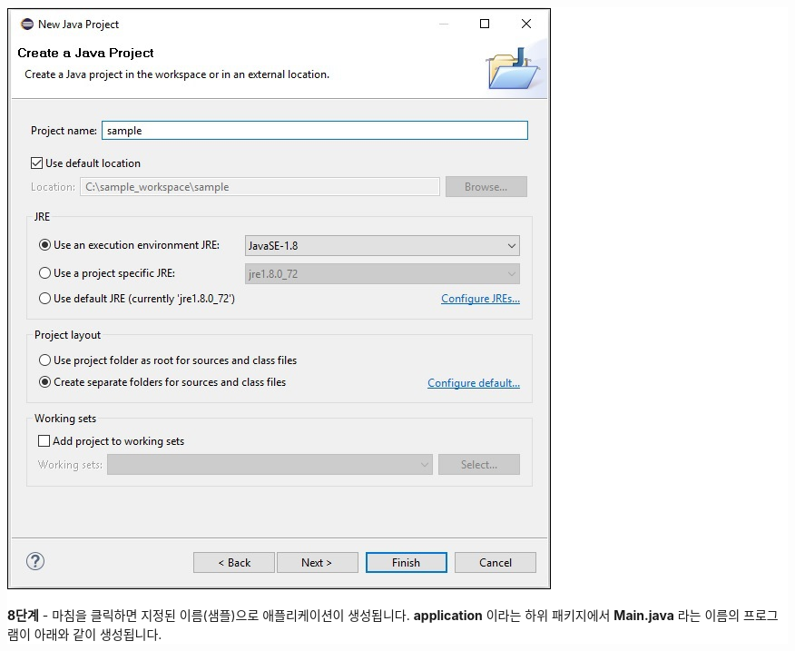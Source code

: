 ![프로젝트 이름 및 완료 클릭](.\images\project_name_and_click_finish.jpg)

**8단계** - 마침을 클릭하면 지정된 이름(샘플)으로 애플리케이션이 생성됩니다. **application** 이라는 하위 패키지에서 **Main.java** 라는 이름의 프로그램이 아래와 같이 생성됩니다.
